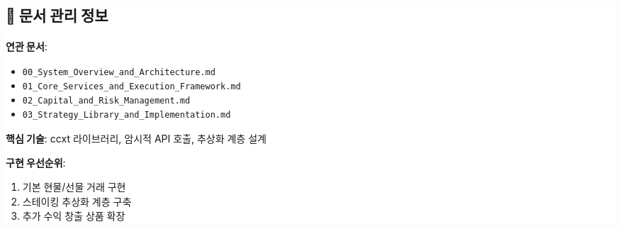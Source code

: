 ## 📝 문서 관리 정보

**연관 문서**: 
- `00_System_Overview_and_Architecture.md`
- `01_Core_Services_and_Execution_Framework.md`
- `02_Capital_and_Risk_Management.md`
- `03_Strategy_Library_and_Implementation.md`

**핵심 기술**: ccxt 라이브러리, 암시적 API 호출, 추상화 계층 설계

**구현 우선순위**: 
1. 기본 현물/선물 거래 구현
2. 스테이킹 추상화 계층 구축  
3. 추가 수익 창출 상품 확장